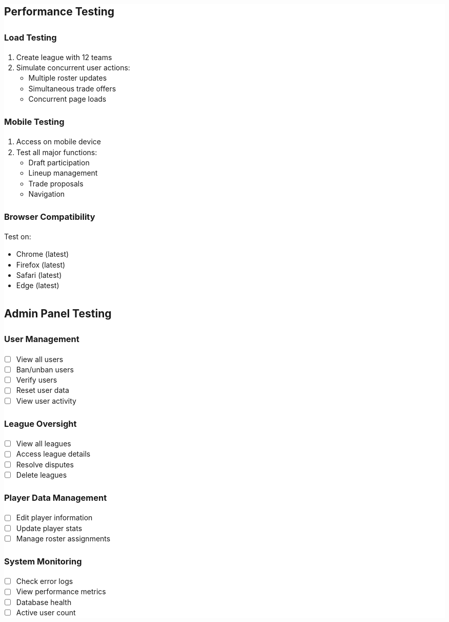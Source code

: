 ## Performance Testing

### Load Testing
1. Create league with 12 teams
2. Simulate concurrent user actions:
   - Multiple roster updates
   - Simultaneous trade offers
   - Concurrent page loads

### Mobile Testing
1. Access on mobile device
2. Test all major functions:
   - Draft participation
   - Lineup management
   - Trade proposals
   - Navigation

### Browser Compatibility
Test on:
- Chrome (latest)
- Firefox (latest)
- Safari (latest)
- Edge (latest)

## Admin Panel Testing

### User Management
- [ ] View all users
- [ ] Ban/unban users
- [ ] Verify users
- [ ] Reset user data
- [ ] View user activity

### League Oversight
- [ ] View all leagues
- [ ] Access league details
- [ ] Resolve disputes
- [ ] Delete leagues

### Player Data Management
- [ ] Edit player information
- [ ] Update player stats
- [ ] Manage roster assignments

### System Monitoring
- [ ] Check error logs
- [ ] View performance metrics
- [ ] Database health
- [ ] Active user count
